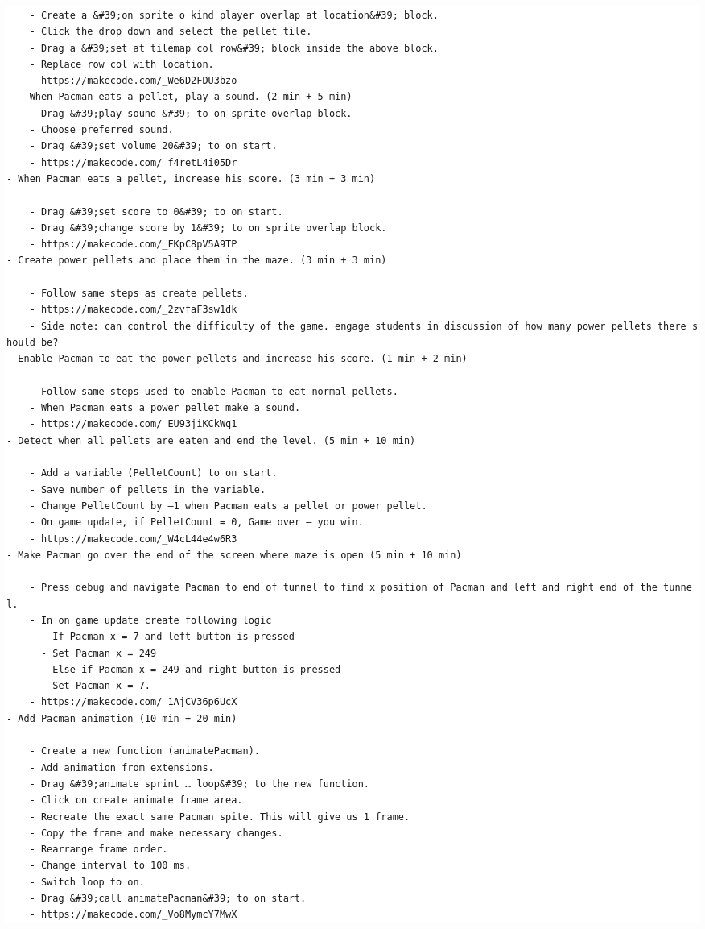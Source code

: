         - Create a &#39;on sprite o kind player overlap at location&#39; block.
        - Click the drop down and select the pellet tile.
        - Drag a &#39;set at tilemap col row&#39; block inside the above block.
        - Replace row col with location.
        - https://makecode.com/_We6D2FDU3bzo
      - When Pacman eats a pellet, play a sound. (2 min + 5 min)
        - Drag &#39;play sound &#39; to on sprite overlap block.
        - Choose preferred sound.
        - Drag &#39;set volume 20&#39; to on start.
        - https://makecode.com/_f4retL4i05Dr
    - When Pacman eats a pellet, increase his score. (3 min + 3 min)

        - Drag &#39;set score to 0&#39; to on start.
        - Drag &#39;change score by 1&#39; to on sprite overlap block.
        - https://makecode.com/_FKpC8pV5A9TP
    - Create power pellets and place them in the maze. (3 min + 3 min)

        - Follow same steps as create pellets.
        - https://makecode.com/_2zvfaF3sw1dk
        - Side note: can control the difficulty of the game. engage students in discussion of how many power pellets there should be?
    - Enable Pacman to eat the power pellets and increase his score. (1 min + 2 min)

        - Follow same steps used to enable Pacman to eat normal pellets.
        - When Pacman eats a power pellet make a sound.
        - https://makecode.com/_EU93jiKCkWq1
    - Detect when all pellets are eaten and end the level. (5 min + 10 min)

        - Add a variable (PelletCount) to on start.
        - Save number of pellets in the variable.
        - Change PelletCount by –1 when Pacman eats a pellet or power pellet.
        - On game update, if PelletCount = 0, Game over – you win.
        - https://makecode.com/_W4cL44e4w6R3
    - Make Pacman go over the end of the screen where maze is open (5 min + 10 min)

        - Press debug and navigate Pacman to end of tunnel to find x position of Pacman and left and right end of the tunnel.
        - In on game update create following logic
          - If Pacman x = 7 and left button is pressed
          - Set Pacman x = 249
          - Else if Pacman x = 249 and right button is pressed
          - Set Pacman x = 7.
        - https://makecode.com/_1AjCV36p6UcX
    - Add Pacman animation (10 min + 20 min)

        - Create a new function (animatePacman).
        - Add animation from extensions.
        - Drag &#39;animate sprint … loop&#39; to the new function.
        - Click on create animate frame area.
        - Recreate the exact same Pacman spite. This will give us 1 frame.
        - Copy the frame and make necessary changes.
        - Rearrange frame order.
        - Change interval to 100 ms.
        - Switch loop to on.
        - Drag &#39;call animatePacman&#39; to on start.
        - https://makecode.com/_Vo8MymcY7MwX
